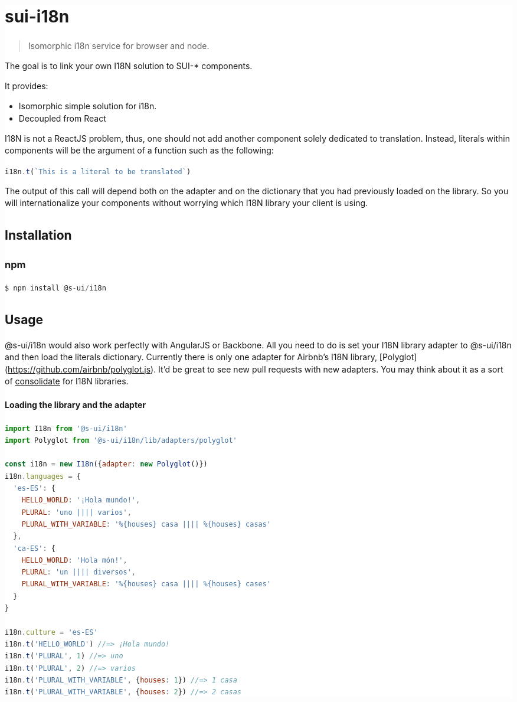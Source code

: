 # sui-i18n

> Isomorphic i18n service for browser and node.

The goal is to link your own I18N solution to SUI-\* components.

It provides:

- Isomorphic simple solution for i18n.
- Decoupled from React

I18N is not a ReactJS problem, thus, one should not add another component solely dedicated to translation. Instead, literals within components will be the argument of a function such as the following:

```js
i18n.t(`This is a literal to be translated`)
```

The output of this call will depend both on the adapter and on the dictionary that you had previously loaded on the library. So you will internationalize your components without worrying which I18N library your client is using.

## Installation

### npm

```javascript
$ npm install @s-ui/i18n

```

## Usage

@s-ui/i18n would also work perfectly with AngularJS or Backbone. All you need to do is set your I18N library adapter to @s-ui/i18n and then load the literals dictionary. Currently there is only one adapter for Airbnb’s I18N library, [Polyglot] (https://github.com/airbnb/polyglot.js). It’d be great to see new pull requests with new adapters. You may think about it as a sort of [consolidate](https://github.com/tj/consolidate.js/) for I18N libraries.

#### Loading the library and the adapter

```javascript
import I18n from '@s-ui/i18n'
import Polyglot from '@s-ui/i18n/lib/adapters/polyglot'

const i18n = new I18n({adapter: new Polyglot()})
i18n.languages = {
  'es-ES': {
    HELLO_WORLD: '¡Hola mundo!',
    PLURAL: 'uno |||| varios',
    PLURAL_WITH_VARIABLE: '%{houses} casa |||| %{houses} casas'
  },
  'ca-ES': {
    HELLO_WORLD: 'Hola món!',
    PLURAL: 'un |||| diversos',
    PLURAL_WITH_VARIABLE: '%{houses} casa |||| %{houses} cases'
  }
}

i18n.culture = 'es-ES'
i18n.t('HELLO_WORLD') //=> ¡Hola mundo!
i18n.t('PLURAL', 1) //=> uno
i18n.t('PLURAL', 2) //=> varios
i18n.t('PLURAL_WITH_VARIABLE', {houses: 1}) //=> 1 casa
i18n.t('PLURAL_WITH_VARIABLE', {houses: 2}) //=> 2 casas
```